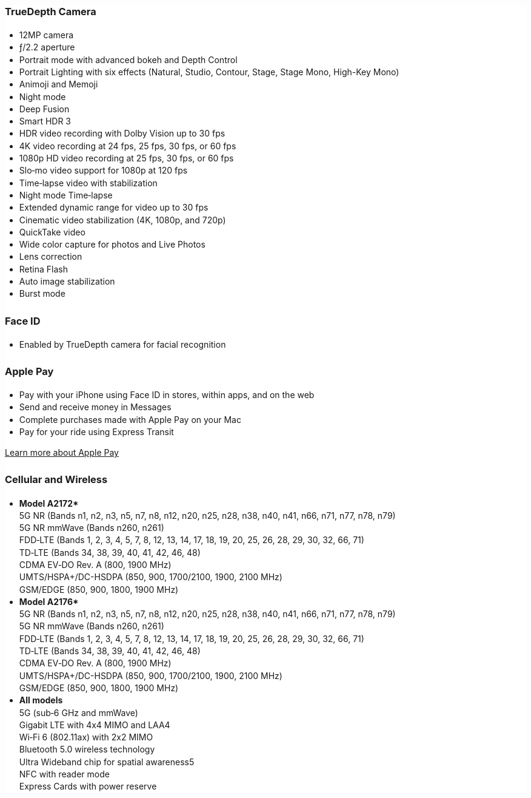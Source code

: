 ### TrueDepth Camera  

-   12MP camera
-   ƒ/2.2 aperture
-   Portrait mode with advanced bokeh and Depth Control
-   Portrait Lighting with six effects (Natural, Studio, Contour, Stage, Stage Mono, High-Key Mono)
-   Animoji and Memoji
-   Night mode
-   Deep Fusion
-   Smart HDR 3
-   HDR video recording with Dolby Vision up to 30 fps
-   4K video recording at 24 fps, 25 fps, 30 fps, or 60 fps
-   1080p HD video recording at 25 fps, 30 fps, or 60 fps
-   Slo‑mo video support for 1080p at 120 fps
-   Time‑lapse video with stabilization
-   Night mode Time‑lapse
-   Extended dynamic range for video up to 30 fps
-   Cinematic video stabilization (4K, 1080p, and 720p)
-   QuickTake video
-   Wide color capture for photos and Live Photos
-   Lens correction
-   Retina Flash
-   Auto image stabilization
-   Burst mode

### Face ID  

-   Enabled by TrueDepth camera for facial recognition

### Apple Pay  

-   Pay with your iPhone using Face ID in stores, within apps, and on the web
-   Send and receive money in Messages
-   Complete purchases made with Apple Pay on your Mac
-   Pay for your ride using Express Transit

[Learn more about Apple Pay](https://www.apple.com/apple-pay/)  

### Cellular and Wireless  

-   **Model A2172\***  
    5G NR (Bands n1, n2, n3, n5, n7, n8, n12, n20, n25, n28, n38, n40, n41, n66, n71, n77, n78, n79)  
    5G NR mmWave (Bands n260, n261)  
    FDD‑LTE (Bands 1, 2, 3, 4, 5, 7, 8, 12, 13, 14, 17, 18, 19, 20, 25, 26, 28, 29, 30, 32, 66, 71)  
    TD‑LTE (Bands 34, 38, 39, 40, 41, 42, 46, 48)  
    CDMA EV‑DO Rev. A (800, 1900 MHz)  
    UMTS/HSPA+/DC-HSDPA (850, 900, 1700/2100, 1900, 2100 MHz)  
    GSM/EDGE (850, 900, 1800, 1900 MHz)
-   **Model A2176\***  
    5G NR (Bands n1, n2, n3, n5, n7, n8, n12, n20, n25, n28, n38, n40, n41, n66, n71, n77, n78, n79)  
    5G NR mmWave (Bands n260, n261)  
    FDD‑LTE (Bands 1, 2, 3, 4, 5, 7, 8, 12, 13, 14, 17, 18, 19, 20, 25, 26, 28, 29, 30, 32, 66, 71)  
    TD‑LTE (Bands 34, 38, 39, 40, 41, 42, 46, 48)  
    CDMA EV‑DO Rev. A (800, 1900 MHz)  
    UMTS/HSPA+/DC-HSDPA (850, 900, 1700/2100, 1900, 2100 MHz)  
    GSM/EDGE (850, 900, 1800, 1900 MHz)
-   **All models**  
    5G (sub‑6 GHz and mmWave)  
    Gigabit LTE with 4x4 MIMO and LAA4  
    Wi‑Fi 6 (802.11ax) with 2x2 MIMO  
    Bluetooth 5.0 wireless technology  
    Ultra Wideband chip for spatial awareness5  
    NFC with reader mode  
    Express Cards with power reserve
